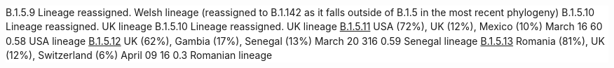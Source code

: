   <tr>
    <td>B.1.5.9</td>
    <td></td>
    <td></td>
    <td></td>
    <td></td>
    <td></td>
    <td>Lineage reassigned. Welsh lineage (reassigned to B.1.142 as it falls outside of B.1.5 in the most recent phylogeny)</td>
  </tr>
  
  <tr>
    <td>B.1.5.10</td>
    <td></td>
    <td></td>
    <td></td>
    <td></td>
    <td></td>
    <td>Lineage reassigned. UK lineage</td>
  </tr>
  
  <tr>
    <td>B.1.5.10</td>
    <td></td>
    <td></td>
    <td></td>
    <td></td>
    <td></td>
    <td>Lineage reassigned. UK lineage</td>
  </tr>
  
  <tr>
    <td><a href="{{ 'lineages/lineage_B.1.5.11.html' | absolute_url }}">B.1.5.11</a></td>
    <td>USA (72%), UK (12%), Mexico (10%)</td>
    <td>March 16</td>
    <td>60</td>
    <td></td>
    <td>0.58</td>
    <td>USA lineage</td>
  </tr>
  
  <tr>
    <td><a href="{{ 'lineages/lineage_B.1.5.12.html' | absolute_url }}">B.1.5.12</a></td>
    <td>UK (62%), Gambia (17%), Senegal (13%)</td>
    <td>March 20</td>
    <td>316</td>
    <td></td>
    <td>0.59</td>
    <td>Senegal lineage</td>
  </tr>
  
  <tr>
    <td><a href="{{ 'lineages/lineage_B.1.5.13.html' | absolute_url }}">B.1.5.13</a></td>
    <td>Romania (81%), UK (12%), Switzerland (6%)</td>
    <td>April 09</td>
    <td>16</td>
    <td></td>
    <td>0.3</td>
    <td>Romanian lineage</td>
  </tr>
  